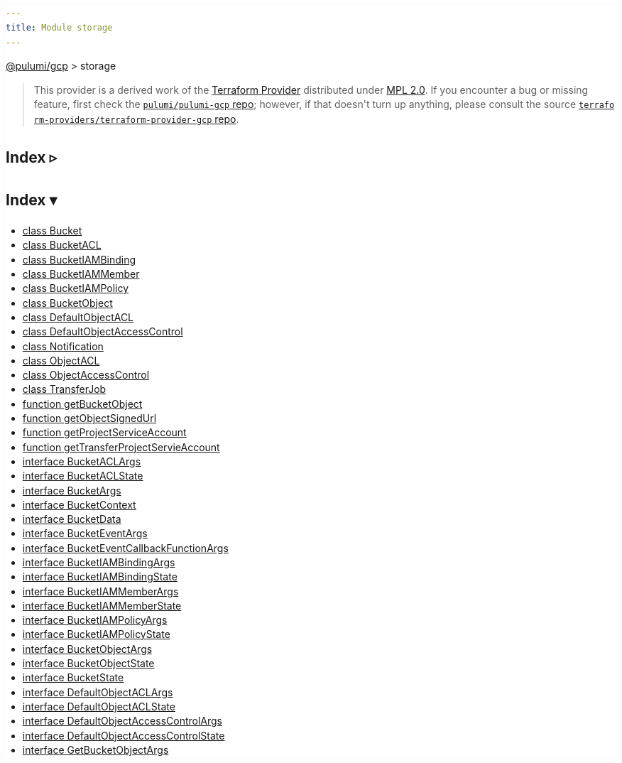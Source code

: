```yaml
---
title: Module storage
---
```





<a href="../">@pulumi/gcp</a> &gt; storage

> This provider is a derived work of the [Terraform Provider](https://github.com/terraform-providers/terraform-provider-gcp)
> distributed under [MPL 2.0](https://www.mozilla.org/en-US/MPL/2.0/). If you encounter a bug or missing feature,
> first check the [`pulumi/pulumi-gcp` repo](https://github.com/pulumi/pulumi-gcp/issues); however, if that doesn't turn up anything,
> please consult the source [`terraform-providers/terraform-provider-gcp` repo](https://github.com/terraform-providers/terraform-provider-gcp/issues).



<div class="toggleVisible">
<div class="collapsed">
<h2 class="pdoc-module-header toggleButton" title="Click to show Index">Index ▹</h2>
</div>
<div class="expanded">
<h2 class="pdoc-module-header toggleButton" title="Click to hide Index">Index ▾</h2>
<div class="pdoc-module-contents">
<ul>
<li><a href="#Bucket">class Bucket</a></li>
<li><a href="#BucketACL">class BucketACL</a></li>
<li><a href="#BucketIAMBinding">class BucketIAMBinding</a></li>
<li><a href="#BucketIAMMember">class BucketIAMMember</a></li>
<li><a href="#BucketIAMPolicy">class BucketIAMPolicy</a></li>
<li><a href="#BucketObject">class BucketObject</a></li>
<li><a href="#DefaultObjectACL">class DefaultObjectACL</a></li>
<li><a href="#DefaultObjectAccessControl">class DefaultObjectAccessControl</a></li>
<li><a href="#Notification">class Notification</a></li>
<li><a href="#ObjectACL">class ObjectACL</a></li>
<li><a href="#ObjectAccessControl">class ObjectAccessControl</a></li>
<li><a href="#TransferJob">class TransferJob</a></li>
<li><a href="#getBucketObject">function getBucketObject</a></li>
<li><a href="#getObjectSignedUrl">function getObjectSignedUrl</a></li>
<li><a href="#getProjectServiceAccount">function getProjectServiceAccount</a></li>
<li><a href="#getTransferProjectServieAccount">function getTransferProjectServieAccount</a></li>
<li><a href="#BucketACLArgs">interface BucketACLArgs</a></li>
<li><a href="#BucketACLState">interface BucketACLState</a></li>
<li><a href="#BucketArgs">interface BucketArgs</a></li>
<li><a href="#BucketContext">interface BucketContext</a></li>
<li><a href="#BucketData">interface BucketData</a></li>
<li><a href="#BucketEventArgs">interface BucketEventArgs</a></li>
<li><a href="#BucketEventCallbackFunctionArgs">interface BucketEventCallbackFunctionArgs</a></li>
<li><a href="#BucketIAMBindingArgs">interface BucketIAMBindingArgs</a></li>
<li><a href="#BucketIAMBindingState">interface BucketIAMBindingState</a></li>
<li><a href="#BucketIAMMemberArgs">interface BucketIAMMemberArgs</a></li>
<li><a href="#BucketIAMMemberState">interface BucketIAMMemberState</a></li>
<li><a href="#BucketIAMPolicyArgs">interface BucketIAMPolicyArgs</a></li>
<li><a href="#BucketIAMPolicyState">interface BucketIAMPolicyState</a></li>
<li><a href="#BucketObjectArgs">interface BucketObjectArgs</a></li>
<li><a href="#BucketObjectState">interface BucketObjectState</a></li>
<li><a href="#BucketState">interface BucketState</a></li>
<li><a href="#DefaultObjectACLArgs">interface DefaultObjectACLArgs</a></li>
<li><a href="#DefaultObjectACLState">interface DefaultObjectACLState</a></li>
<li><a href="#DefaultObjectAccessControlArgs">interface DefaultObjectAccessControlArgs</a></li>
<li><a href="#DefaultObjectAccessControlState">interface DefaultObjectAccessControlState</a></li>
<li><a href="#GetBucketObjectArgs">interface GetBucketObjectArgs</a></li>